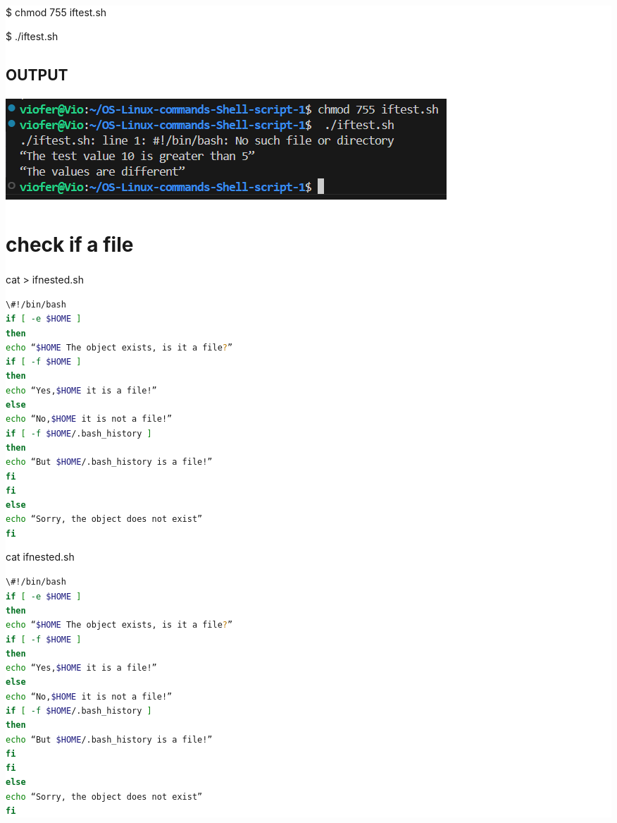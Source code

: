 ```bash
```

$ chmod 755 iftest.sh

$ ./iftest.sh

## OUTPUT
![alt text](image-66.png)

# check if a file

cat > ifnested.sh 
```bash
\#!/bin/bash
if [ -e $HOME ]
then
echo “$HOME The object exists, is it a file?”
if [ -f $HOME ]
then
echo “Yes,$HOME it is a file!”
else
echo “No,$HOME it is not a file!”
if [ -f $HOME/.bash_history ]
then
echo “But $HOME/.bash_history is a file!”
fi
fi
else
echo “Sorry, the object does not exist”
fi

```

cat ifnested.sh 
```bash
\#!/bin/bash
if [ -e $HOME ]
then
echo “$HOME The object exists, is it a file?”
if [ -f $HOME ]
then
echo “Yes,$HOME it is a file!”
else
echo “No,$HOME it is not a file!”
if [ -f $HOME/.bash_history ]
then
echo “But $HOME/.bash_history is a file!”
fi
fi
else
echo “Sorry, the object does not exist”
fi
```
